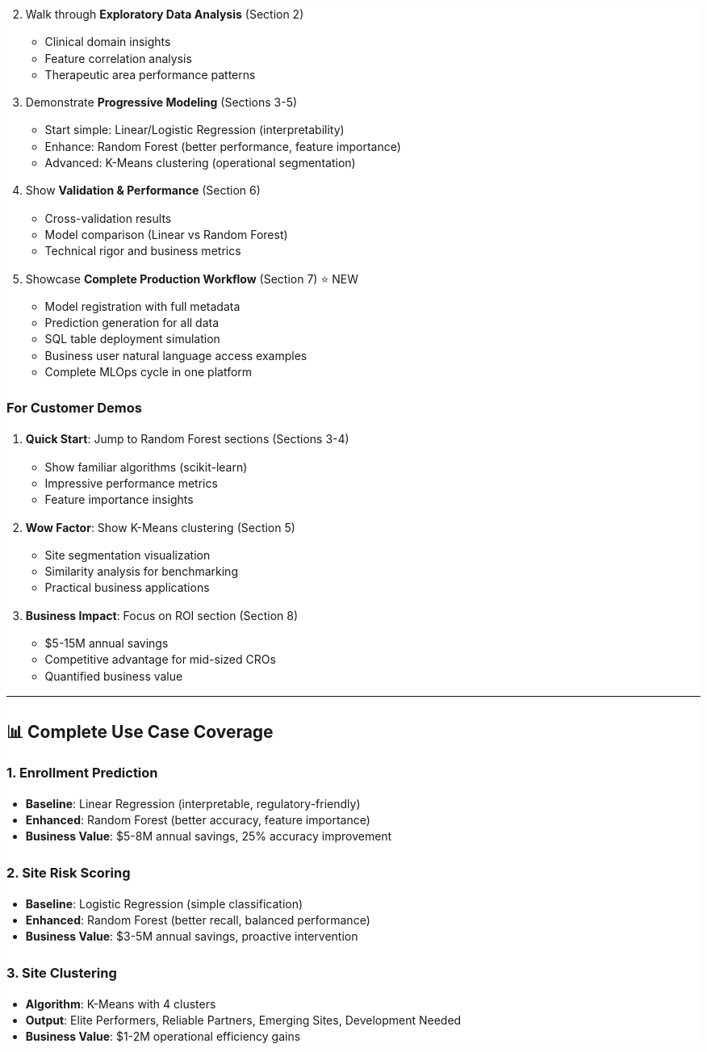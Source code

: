 2. Walk through **Exploratory Data Analysis** (Section 2)
   - Clinical domain insights
   - Feature correlation analysis
   - Therapeutic area performance patterns

3. Demonstrate **Progressive Modeling** (Sections 3-5)
   - Start simple: Linear/Logistic Regression (interpretability)
   - Enhance: Random Forest (better performance, feature importance)
   - Advanced: K-Means clustering (operational segmentation)

4. Show **Validation & Performance** (Section 6)
   - Cross-validation results
   - Model comparison (Linear vs Random Forest)
   - Technical rigor and business metrics

5. Showcase **Complete Production Workflow** (Section 7) ⭐ NEW
   - Model registration with full metadata
   - Prediction generation for all data
   - SQL table deployment simulation
   - Business user natural language access examples
   - Complete MLOps cycle in one platform

### **For Customer Demos**
1. **Quick Start**: Jump to Random Forest sections (Sections 3-4)
   - Show familiar algorithms (scikit-learn)
   - Impressive performance metrics
   - Feature importance insights

2. **Wow Factor**: Show K-Means clustering (Section 5)
   - Site segmentation visualization
   - Similarity analysis for benchmarking
   - Practical business applications

3. **Business Impact**: Focus on ROI section (Section 8)
   - $5-15M annual savings
   - Competitive advantage for mid-sized CROs
   - Quantified business value

---

## 📊 **Complete Use Case Coverage**

### **1. Enrollment Prediction**
- **Baseline**: Linear Regression (interpretable, regulatory-friendly)
- **Enhanced**: Random Forest (better accuracy, feature importance)
- **Business Value**: $5-8M annual savings, 25% accuracy improvement

### **2. Site Risk Scoring**
- **Baseline**: Logistic Regression (simple classification)
- **Enhanced**: Random Forest (better recall, balanced performance)
- **Business Value**: $3-5M annual savings, proactive intervention

### **3. Site Clustering**
- **Algorithm**: K-Means with 4 clusters
- **Output**: Elite Performers, Reliable Partners, Emerging Sites, Development Needed
- **Business Value**: $1-2M operational efficiency gains
